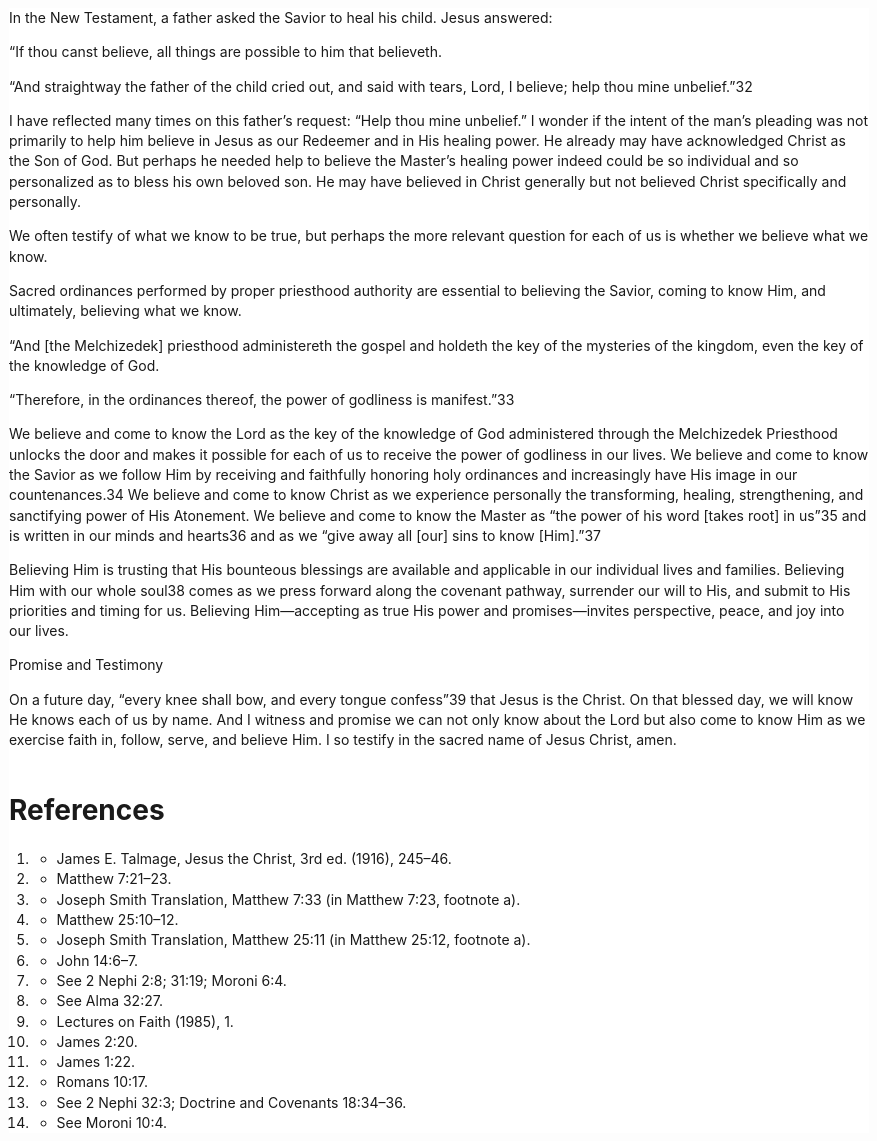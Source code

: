

In the New Testament, a father asked the Savior to heal his child. Jesus answered:

“If thou canst believe, all things are possible to him that believeth.

“And straightway the father of the child cried out, and said with tears, Lord, I believe; help thou mine unbelief.”32

I have reflected many times on this father’s request: “Help thou mine unbelief.” I wonder if the intent of the man’s pleading was not primarily to help him believe in Jesus as our Redeemer and in His healing power. He already may have acknowledged Christ as the Son of God. But perhaps he needed help to believe the Master’s healing power indeed could be so individual and so personalized as to bless his own beloved son. He may have believed in Christ generally but not believed Christ specifically and personally.

We often testify of what we know to be true, but perhaps the more relevant question for each of us is whether we believe what we know.

Sacred ordinances performed by proper priesthood authority are essential to believing the Savior, coming to know Him, and ultimately, believing what we know.

“And [the Melchizedek] priesthood administereth the gospel and holdeth the key of the mysteries of the kingdom, even the key of the knowledge of God.

“Therefore, in the ordinances thereof, the power of godliness is manifest.”33

We believe and come to know the Lord as the key of the knowledge of God administered through the Melchizedek Priesthood unlocks the door and makes it possible for each of us to receive the power of godliness in our lives. We believe and come to know the Savior as we follow Him by receiving and faithfully honoring holy ordinances and increasingly have His image in our countenances.34 We believe and come to know Christ as we experience personally the transforming, healing, strengthening, and sanctifying power of His Atonement. We believe and come to know the Master as “the power of his word [takes root] in us”35 and is written in our minds and hearts36 and as we “give away all [our] sins to know [Him].”37

Believing Him is trusting that His bounteous blessings are available and applicable in our individual lives and families. Believing Him with our whole soul38 comes as we press forward along the covenant pathway, surrender our will to His, and submit to His priorities and timing for us. Believing Him—accepting as true His power and promises—invites perspective, peace, and joy into our lives.









Promise and Testimony



On a future day, “every knee shall bow, and every tongue confess”39 that Jesus is the Christ. On that blessed day, we will know He knows each of us by name. And I witness and promise we can not only know about the Lord but also come to know Him as we exercise faith in, follow, serve, and believe Him. I so testify in the sacred name of Jesus Christ, amen.

# References
1. - James E. Talmage, Jesus the Christ, 3rd ed. (1916), 245–46.
2. - Matthew 7:21–23.
3. - Joseph Smith Translation, Matthew 7:33 (in Matthew 7:23, footnote a).
4. - Matthew 25:10–12.
5. - Joseph Smith Translation, Matthew 25:11 (in Matthew 25:12, footnote a).
6. - John 14:6–7.
7. - See 2 Nephi 2:8; 31:19; Moroni 6:4.
8. - See Alma 32:27.
9. - Lectures on Faith (1985), 1.
10. - James 2:20.
11. - James 1:22.
12. - Romans 10:17.
13. - See 2 Nephi 32:3; Doctrine and Covenants 18:34–36.
14. - See Moroni 10:4.